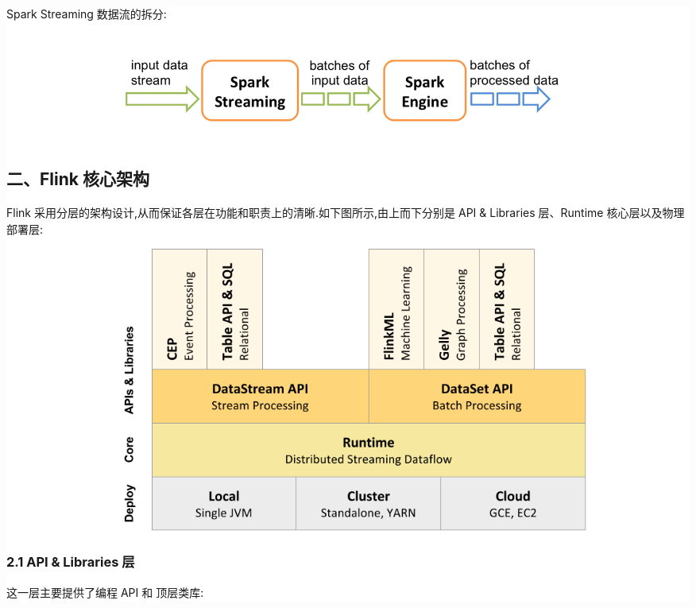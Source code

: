 

Spark Streaming 数据流的拆分:

<div align="center"> <img width="600px" src="../pictures/streaming-flow.png"/> </div>




## 二、Flink 核心架构

Flink 采用分层的架构设计,从而保证各层在功能和职责上的清晰.如下图所示,由上而下分别是 API & Libraries 层、Runtime 核心层以及物理部署层:

<div align="center"> <img width="600px"  src="../pictures/flink-stack.png"/> </div>




### 2.1 API & Libraries 层

这一层主要提供了编程 API 和 顶层类库:
